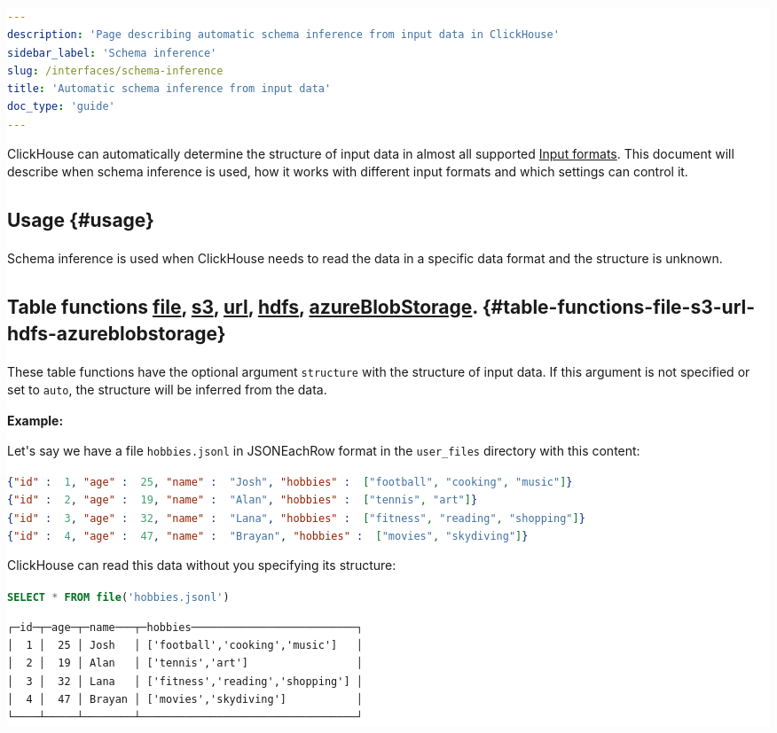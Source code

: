 ```yaml
---
description: 'Page describing automatic schema inference from input data in ClickHouse'
sidebar_label: 'Schema inference'
slug: /interfaces/schema-inference
title: 'Automatic schema inference from input data'
doc_type: 'guide'
---
```


ClickHouse can automatically determine the structure of input data in almost all supported [Input formats](formats.md).
This document will describe when schema inference is used, how it works with different input formats and which settings
can control it.

## Usage {#usage}

Schema inference is used when ClickHouse needs to read the data in a specific data format and the structure is unknown.

## Table functions [file](../sql-reference/table-functions/file.md), [s3](../sql-reference/table-functions/s3.md), [url](../sql-reference/table-functions/url.md), [hdfs](../sql-reference/table-functions/hdfs.md), [azureBlobStorage](../sql-reference/table-functions/azureBlobStorage.md). {#table-functions-file-s3-url-hdfs-azureblobstorage}

These table functions have the optional argument `structure` with the structure of input data. If this argument is not specified or set to `auto`, the structure will be inferred from the data.

**Example:**

Let's say we have a file `hobbies.jsonl` in JSONEachRow format in the `user_files` directory with this content:
```json
{"id" :  1, "age" :  25, "name" :  "Josh", "hobbies" :  ["football", "cooking", "music"]}
{"id" :  2, "age" :  19, "name" :  "Alan", "hobbies" :  ["tennis", "art"]}
{"id" :  3, "age" :  32, "name" :  "Lana", "hobbies" :  ["fitness", "reading", "shopping"]}
{"id" :  4, "age" :  47, "name" :  "Brayan", "hobbies" :  ["movies", "skydiving"]}
```

ClickHouse can read this data without you specifying its structure:
```sql
SELECT * FROM file('hobbies.jsonl')
```
```response
┌─id─┬─age─┬─name───┬─hobbies──────────────────────────┐
│  1 │  25 │ Josh   │ ['football','cooking','music']   │
│  2 │  19 │ Alan   │ ['tennis','art']                 │
│  3 │  32 │ Lana   │ ['fitness','reading','shopping'] │
│  4 │  47 │ Brayan │ ['movies','skydiving']           │
└────┴─────┴────────┴──────────────────────────────────┘
```

